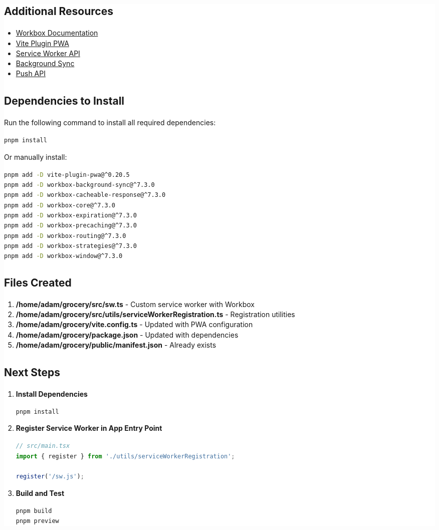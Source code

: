 ## Additional Resources

- [Workbox Documentation](https://developers.google.com/web/tools/workbox)
- [Vite Plugin PWA](https://vite-pwa-org.netlify.app/)
- [Service Worker API](https://developer.mozilla.org/en-US/docs/Web/API/Service_Worker_API)
- [Background Sync](https://developers.google.com/web/updates/2015/12/background-sync)
- [Push API](https://developer.mozilla.org/en-US/docs/Web/API/Push_API)

## Dependencies to Install

Run the following command to install all required dependencies:

```bash
pnpm install
```

Or manually install:

```bash
pnpm add -D vite-plugin-pwa@^0.20.5
pnpm add -D workbox-background-sync@^7.3.0
pnpm add -D workbox-cacheable-response@^7.3.0
pnpm add -D workbox-core@^7.3.0
pnpm add -D workbox-expiration@^7.3.0
pnpm add -D workbox-precaching@^7.3.0
pnpm add -D workbox-routing@^7.3.0
pnpm add -D workbox-strategies@^7.3.0
pnpm add -D workbox-window@^7.3.0
```

## Files Created

1. **/home/adam/grocery/src/sw.ts** - Custom service worker with Workbox
2. **/home/adam/grocery/src/utils/serviceWorkerRegistration.ts** - Registration utilities
3. **/home/adam/grocery/vite.config.ts** - Updated with PWA configuration
4. **/home/adam/grocery/package.json** - Updated with dependencies
5. **/home/adam/grocery/public/manifest.json** - Already exists

## Next Steps

1. **Install Dependencies**
   ```bash
   pnpm install
   ```

2. **Register Service Worker in App Entry Point**
   ```typescript
   // src/main.tsx
   import { register } from './utils/serviceWorkerRegistration';

   register('/sw.js');
   ```

3. **Build and Test**
   ```bash
   pnpm build
   pnpm preview
   ```
